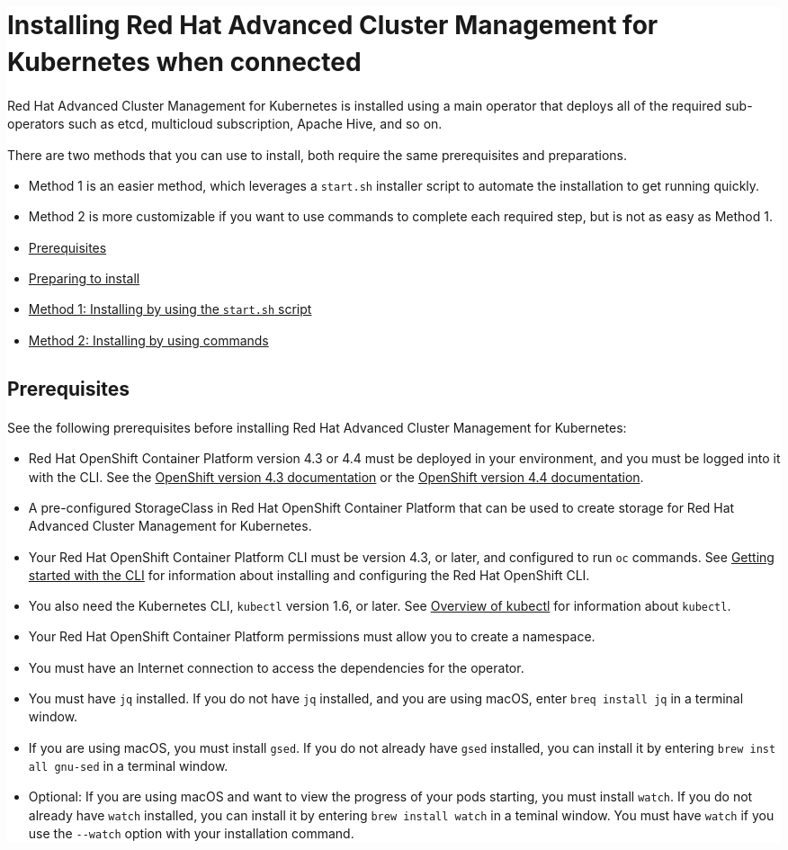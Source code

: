 # Installing Red Hat Advanced Cluster Management for Kubernetes when connected

Red Hat Advanced Cluster Management for Kubernetes is installed using a main operator that deploys all of the required sub-operators such as etcd, multicloud subscription, Apache Hive, and so on. 

There are two methods that you can use to install, both require the same prerequisites and preparations. 

  - Method 1 is an easier method, which leverages a `start.sh` installer script to automate the installation to get running quickly. 

  - Method 2 is more customizable if you want to use commands to complete each required step, but is not as easy as Method 1.   

- [Prerequisites](#prerequisites)
- [Preparing to install](#preparing-to-install)
- [Method 1: Installing by using the `start.sh` script](#method-1-installing-by-using-the-startsh-script)
- [Method 2: Installing by using commands](#method-2-installing-by-using-commands)

## Prerequisites

See the following prerequisites before installing Red Hat Advanced Cluster Management for Kubernetes: 

* Red Hat OpenShift Container Platform version 4.3 or 4.4 must be deployed in your environment, and you must be logged into it with the CLI. See the [OpenShift version 4.3 documentation](https://docs.openshift.com/container-platform/4.3/welcome/index.html) or the [OpenShift version 4.4 documentation](https://docs.openshift.com/container-platform/4.4/welcome/index.html).

* A pre-configured StorageClass in Red Hat OpenShift Container Platform that can be used to create storage for Red Hat Advanced Cluster Management for Kubernetes.

* Your Red Hat OpenShift Container Platform CLI must be version 4.3, or later, and configured to run `oc` commands. See [Getting started with the CLI](https://docs.openshift.com/container-platform/4.3/cli_reference/openshift_cli/getting-started-cli.html) for information about installing and configuring the Red Hat OpenShift CLI.

* You also need the Kubernetes CLI, `kubectl` version 1.6, or later. See [Overview of kubectl](https://kubernetes.io/docs/reference/kubectl/overview/) for information about `kubectl`.

* Your Red Hat OpenShift Container Platform permissions must allow you to create a namespace. 

* You must have an Internet connection to access the dependencies for the operator.

* You must have `jq` installed. If you do not have `jq` installed, and you are using macOS, enter `breq install jq` in a terminal window. 

* If you are using macOS, you must install `gsed`. If you do not already have `gsed` installed, you can install it by entering `brew install gnu-sed` in a terminal window.

* Optional: If you are using macOS and want to view the progress of your pods starting, you must install `watch`. If you do not already have `watch` installed, you can install it by entering `brew install watch` in a teminal window. You must have `watch` if you use the `--watch` option with your installation command.
